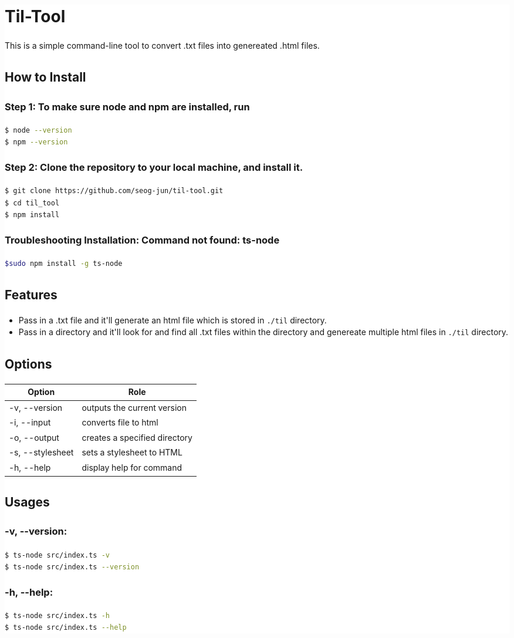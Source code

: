 # Til-Tool
This is a simple command-line tool to convert .txt files into genereated .html files.


## How to Install
### Step 1: To make sure node and npm are installed, run
```bash
$ node --version
$ npm --version
```
### Step 2: Clone the repository to your local machine, and install it.
```bash
$ git clone https://github.com/seog-jun/til-tool.git
$ cd til_tool
$ npm install
```

### Troubleshooting Installation: Command not found: ts-node
```bash
$sudo npm install -g ts-node
```

## Features
- Pass in a .txt file and it'll generate an html file which is stored in `./til` directory.
- Pass in a directory and it'll look for and find all .txt files within the directory and genereate multiple html files in `./til` directory.


## Options

| Option           | Role                          |
|------------------|-------------------------------|
| -v, --version    | outputs the current version   |
| -i, --input      | converts file to html         |
| -o, --output     | creates a specified directory |
| -s, --stylesheet | sets a stylesheet to HTML     |
| -h, --help       | display help for command      |


## Usages

### -v, --version: 
```bash
$ ts-node src/index.ts -v
$ ts-node src/index.ts --version
```
### -h, --help:
```bash
$ ts-node src/index.ts -h
$ ts-node src/index.ts --help
```
